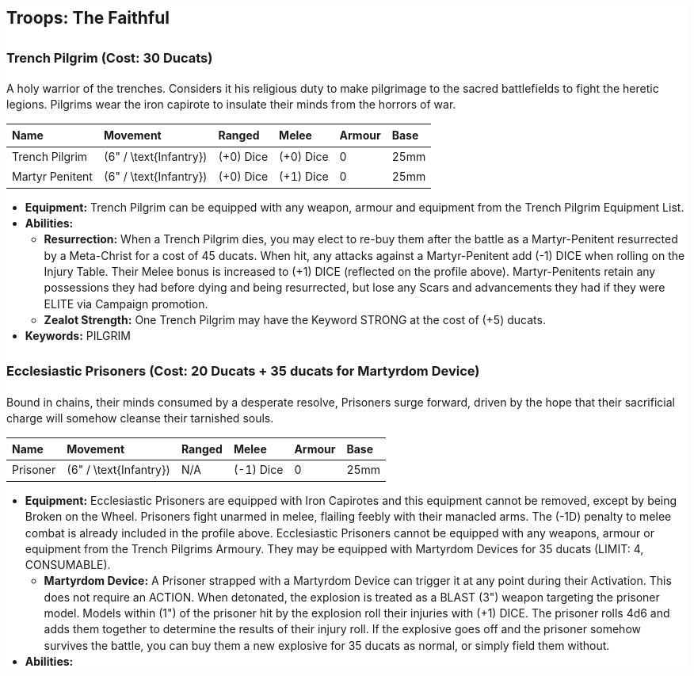 ## Troops: The Faithful

### Trench Pilgrim (Cost: 30 Ducats)

A holy warrior of the trenches. Considers it his religious duty to make pilgrimage to the sacred battlefields to fight
the heretic legions. Pilgrims wear the iron capirote to insulate their minds from the horrors of war.

| Name            | Movement                 | Ranged      | Melee       | Armour | Base |
|:----------------|:-------------------------|:------------|:------------|:-------|:-----|
| Trench Pilgrim  | \(6" / \text{Infantry}\) | \(+0\) Dice | \(+0\) Dice | 0      | 25mm |
| Martyr Penitent | \(6" / \text{Infantry}\) | \(+0\) Dice | \(+1\) Dice | 0      | 25mm |

* **Equipment:** Trench Pilgrim can be equipped with any weapon, armour and equipment from the Trench Pilgrim Equipment
  List.
* **Abilities:**
    * **Resurrection:** When a Trench Pilgrim dies, you may elect to re-buy them after the battle as a Martyr-Penitent
      resurrected by a Meta-Christ for a cost of 45 ducats. When hit, any attacks against a Martyr-Penitent add \(-1\)
      DICE when rolling on the Injury Table. Their Melee bonus is increased to \(+1\) DICE (reflected on the profile
      above). Martyr-Penitents retain any possessions they had before dying and being resurrected, but lose any Scars
      and advancements they had if they were ELITE via Campaign promotion.
    * **Zealot Strength:** One Trench Pilgrim may have the Keyword STRONG at the cost of \(+5\) ducats.
* **Keywords:** PILGRIM

### Ecclesiastic Prisoners (Cost: 20 Ducats + 35 ducats for Martyrdom Device)

Bound in chains, their minds consumed by a desperate resolve, Prisoners surge forward, driven by the hope that their
sacrificial charge will somehow cleanse their tarnished souls.

| Name     | Movement                 | Ranged | Melee       | Armour | Base |
|:---------|:-------------------------|:-------|:------------|:-------|:-----|
| Prisoner | \(6" / \text{Infantry}\) | N/A    | \(-1\) Dice | 0      | 25mm |

* **Equipment:** Ecclesiastic Prisoners are equipped with Iron Capirotes and this equipment cannot be removed, except by
  being Broken on the Wheel. Prisoners fight unarmed in melee, flailing feebly with their manacled arms. The \(-1D\)
  penalty to melee combat is already included in the profile above. Ecclesiastic Prisoners cannot be equipped with any
  weapons, armour or equipment from the Trench Pilgrims Armoury. They may be equipped with Martyrdom Devices for 35
  ducats (LIMIT: 4, CONSUMABLE).
    * **Martyrdom Device:** A Prisoner strapped with a Martyrdom Device can trigger it at any point during their
      Activation. This does not require an ACTION. When detonated, the explosion is treated as a BLAST \(3"\) weapon
      targeting the prisoner model. Models within \(1"\) of the prisoner hit by the explosion roll their injuries with
      \(+1\) DICE. The prisoner rolls 4d6 and adds them together to determine the results of their injury roll. If the
      explosive goes off and the prisoner somehow survives the battle, you can buy them a new explosive for 35 ducats as
      normal, or simply field them without.
* **Abilities:**